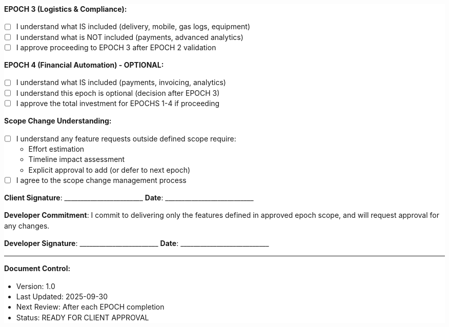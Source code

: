 **EPOCH 3 (Logistics & Compliance):**
- [ ] I understand what IS included (delivery, mobile, gas logs, equipment)
- [ ] I understand what is NOT included (payments, advanced analytics)
- [ ] I approve proceeding to EPOCH 3 after EPOCH 2 validation

**EPOCH 4 (Financial Automation) - OPTIONAL:**
- [ ] I understand what IS included (payments, invoicing, analytics)
- [ ] I understand this epoch is optional (decision after EPOCH 3)
- [ ] I approve the total investment for EPOCHS 1-4 if proceeding

**Scope Change Understanding:**
- [ ] I understand any feature requests outside defined scope require:
  - Effort estimation
  - Timeline impact assessment
  - Explicit approval to add (or defer to next epoch)
- [ ] I agree to the scope change management process

**Client Signature**: ________________________
**Date**: ___________________________

**Developer Commitment**: I commit to delivering only the features defined in approved epoch scope, and will request approval for any changes.

**Developer Signature**: ________________________
**Date**: ___________________________

---

**Document Control:**
- Version: 1.0
- Last Updated: 2025-09-30
- Next Review: After each EPOCH completion
- Status: READY FOR CLIENT APPROVAL
